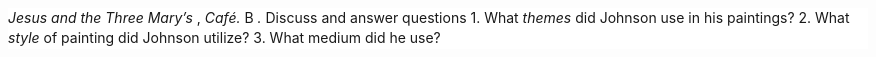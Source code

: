 <i>
Jesus and the Three Mary’s
</i>
,
<i>
Café.
</i>
</td>
</tr>
<tr>
<td>
</td>
<td>
B
<i>
.
</i>
</td>
<td>
Discuss and answer questions
</td>
</tr>
<tr>
<td>
</td>
<td>
</td>
<td>
1.
</td>
<td>
What
<i>
themes
</i>
did Johnson use in his paintings?
</td>
</tr>
<tr>
<td>
</td>
<td>
</td>
<td>
2.
</td>
<td>
What
<i>
style
</i>
of painting did Johnson utilize?
</td>
</tr>
<tr>
<td>
</td>
<td>
</td>
<td>
3.
</td>
<td>
What medium did he use?